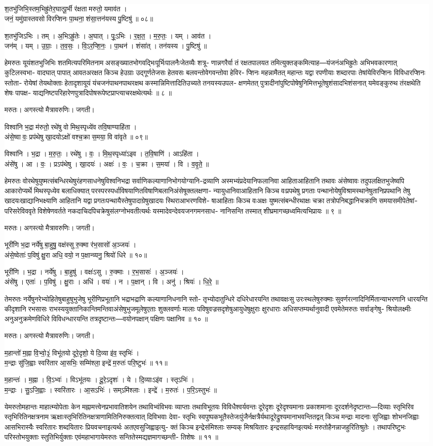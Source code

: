 श॒तभु॑जिभि॒स्तम॒भिह्रु॑तेर॒घात्पू॒र्भी र॑क्षता मरुतो॒ यमाव॑त ।  
जनं॒ यमु॑ग्रास्तवसो विरप्शिनः पा॒थना॒ शंसा॒त्तन॑यस्य पु॒ष्टिषु॑ ॥ ०८॥

श॒तभु॑जिऽभिः । तम् । अ॒भिऽह्रु॑तेः । अ॒घात् । पूः॒ऽभिः । र॒क्ष॒त॒ । म॒रु॒तः॒ । यम् । आव॑त ।  
जन॑म् । यम् । उ॒ग्राः॒ । त॒व॒सः॒ । वि॒ऽर॒प्शि॒नः॒ । पा॒थन॑ । शंसा॑त् । तन॑यस्य । पु॒ष्टिषु॑ ॥

हेमरुतः यूयंशतभुजिभिः शतमित्यपरिमितनाम असङ्ख्यातभोगवद्भिःपूर्भिःपालनैःजेतव्यैः शत्रू- णान्नगरैर्वा तं रक्षतपालयत तमित्युक्तङ्कमित्याह—यंजनंअभिह्रुतेः अभिभवकारणात् कुटिलस्वभा- वादघात् पापात् आवतअरक्षत किञ्च हेउग्राः उद्गूर्णतेजसः हेतवसः बलवन्तोवेगवन्तोवा हेविर- प्शिनः महन्नामैतत् महान्तः यद्वा रपणीयाः शब्दारपाः तेषांयेविरप्शिनः विविधारप्शिनः स्तोता- रोयेषां तेयथोक्ताः हेतादृशायूयं यंचजनंपाथनपाथरक्षथ कस्मान्निमित्तादितिउच्यते तनयस्यउपल- क्षणमेतत् पुत्रादीनांपुष्टिपोषेषुनिमित्तभूतेषुशंसादभिशंसनात् यमेवङ्कुरुथ तंरक्षथेति शेषः पापक्ष- याद्यनिष्टपरिहारेणपुत्रादिपोषरूपेष्टप्राप्त्याचरक्षथेत्यर्थः ॥ ८ ॥

मरुतः। अगस्त्यो मैत्रावरुणिः। जगती।

विश्वा॑नि भ॒द्रा म॑रुतो॒ रथे॑षु वो मिथ॒स्पृध्ये॑व तवि॒षाण्याहि॑ता ।  
अंसे॒ष्वा वः॒ प्रप॑थेषु खा॒दयोऽक्षो॑ वश्च॒क्रा स॒मया॒ वि वा॑वृते ॥ ०९॥

विश्वा॑नि । भ॒द्रा । म॒रु॒तः॒ । रथे॑षु । वः॒ । मि॒थ॒स्पृध्या॑ऽइव । त॒वि॒षाणि॑ । आऽहि॑ता ।  
अंसे॑षु । आ । वः॒ । प्रऽप॑थेषु । खा॒दयः॑ । अक्षः॑ । वः॒ । च॒क्रा । स॒मया॑ । वि । व॒वृ॒ते॒ ॥

हेमरुतः वोरथेषुयुष्मत्संबन्धिरथेषुरंहणसाधनेषुविश्वनिभद्रा सर्वाणिकल्याणानिभोगयोग्यानि-द्रव्याणि अस्मभ्यंप्रदेयानिफलानिवा आहिताआहितानि तथावः अंसेष्वावः तदुपलक्षितभुजेष्वपि आकारोप्यर्थे मिथस्पृध्येव बलाधिक्यात् परस्परस्पर्धाविषयाणितविषाणिबलानिअंसेषूक्तलक्षणा- न्यायुधानिवाआहितानि किञ्च वःप्रपथेषु प्रगताः पन्थानोयेषुविश्रामस्थानेषुतानिप्रपथानि तेषु खादयःखाद्यानिभक्ष्याणि आहितानि यद्वा प्रगतःपन्थायैस्तेषुपादाग्रेषुखादयः स्थिराआभरणविशे- षाआहिताः किञ्च वःअक्षः युष्मत्संबन्धीरथाक्षः चक्रा तत्रोपनिबद्धानिचक्राणि समयासमीपेतेषां- परिसरेविववृते विशेषेणवर्तते नकदाचिदपिचक्रेषुसंलग्नोभवतीत्यर्थः यस्मादेवन्देवयजनगमनसाध- नानिसन्ति तस्मात् शीघ्रमागच्छध्वमित्यभिप्रायः ॥ ९ ॥

मरुतः। अगस्त्यो मैत्रावरुणिः। जगती।

भूरी॑णि भ॒द्रा नर्ये॑षु बा॒हुषु॒ वक्ष॑स्सु रु॒क्मा र॑भ॒सासो॑ अ॒ञ्जयः॑ ।  
अंसे॒ष्वेताः॑ प॒विषु॑ क्षु॒रा अधि॒ वयो॒ न प॒क्षान्व्यनु॒ श्रियो॑ धिरे ॥ १०॥

भूरी॑णि । भ॒द्रा । नर्ये॑षु । बा॒हुषु॑ । वक्षः॑ऽसु । रु॒क्माः । र॒भ॒सासः॑ । अ॒ञ्जयः॑ ।  
अंसे॑षु । एताः॑ । प॒विषु॑ । क्षु॒राः । अधि॑ । वयः॑ । न । प॒क्षान् । वि । अनु॑ । श्रियः॑ । धि॒रे॒ ॥

तेमरुतः नर्येषुनरेभ्योहितेषुबाहुषुभुजेषु भूरीणिप्रभूतानि भद्राभद्राणि कल्याणानिधनानि स्तो- तृभ्योदातुन्धिरे दधिरेधारयन्ति तथावक्षःसु उरःस्थलेषुरुक्माः सुवर्णरत्नादिनिर्मितान्याभरणानि धारयन्ति कीदृशानि रभसासः राभस्ययुक्तानिकान्तिमन्तिवाअंसेषुभुजमूलेषुएताः शुक्लवर्णाः मालाः पविषुवज्रसदृशेषुआयुधेषुक्षुराः क्षुरधाराः अधिसप्तम्यर्थानुवादी एवमेतेमरुतः सर्वाङ्गेषु- श्रियोलक्ष्मीः अनुअनुक्रमेणविधिरे विविधन्धारयन्ति तत्रदृष्टान्तः—वयोनपक्षान् पक्षिणः पक्षानिव ॥ १० ॥

मरुतः। अगस्त्यो मैत्रावरुणिः। जगती।

म॒हान्तो॑ म॒ह्ना वि॒भ्वो॒३॒॑ विभू॑तयो दूरे॒दृशो॒ ये दि॒व्या इ॑व॒ स्तृभिः॑ ।  
म॒न्द्राः सु॑जि॒ह्वाः स्वरि॑तार आ॒सभिः॒ सम्मि॑श्ला॒ इन्द्रे॑ म॒रुतः॑ परि॒ष्टुभः॑ ॥ ११॥

म॒हान्तः॑ । म॒ह्ना । वि॒ऽभ्वः॑ । विऽभू॑तयः । दू॒रे॒ऽदृशः॑ । ये । दि॒व्याःऽइ॑व । स्तृऽभिः॑ ।  
म॒न्द्राः । सु॒ऽजि॒ह्वाः । स्वरि॑तारः । आ॒सऽभिः॑ । सम्ऽमि॑श्लाः । इन्द्रे॑ । म॒रुतः॑ । प॒रि॒ऽस्तुभः॑ ॥

येमरुतोमहान्तः माहात्म्योपेताः केन मह्नामत्त्वेनप्रभावातिशयेन तथाविभ्वंविभवः व्याप्ताः तथाविभूतयः विविधैश्वर्यवन्तः दूरेदृशः दूरेदृश्यमानाः प्रकाशमानाः दूरदर्शनेदृष्टान्तः—दिव्याः स्तृभिरिव स्तृभिरितिनक्षत्रनाम ऋक्षाःस्तृभिरितिनक्षत्राणामितिनिरुक्तत्वात् दिविभवाः देवा- स्तृभिः स्वपुष्पकभूतैस्तेजःपुंजैर्नक्षत्रैर्यथादूरेद्रुश्यमानाभवन्तितद्वत् किञ्च मन्द्राः मादनाः सुजिह्वाः शोभनजिह्वाः आसभिरास्यैः स्वरितारः शब्दयितारः प्रियवचनाइत्यर्थः अतएवसुजिह्वाइत्यु- क्तं किञ्च इन्द्रेसंमिश्लाः सम्यक् मिश्रयितारः इन्द्रसहायिनइत्यर्थः मरुतोहैनन्नाजहुरितिश्रुतेः । तथापरिष्टुभः परिस्तोभयुक्ताः स्तुतिभिर्युक्ताः एवंमहाभागायेमरुतः सन्तितेस्मद्यज्ञमागच्छन्ती- तिशेषः ॥ ११ ॥
